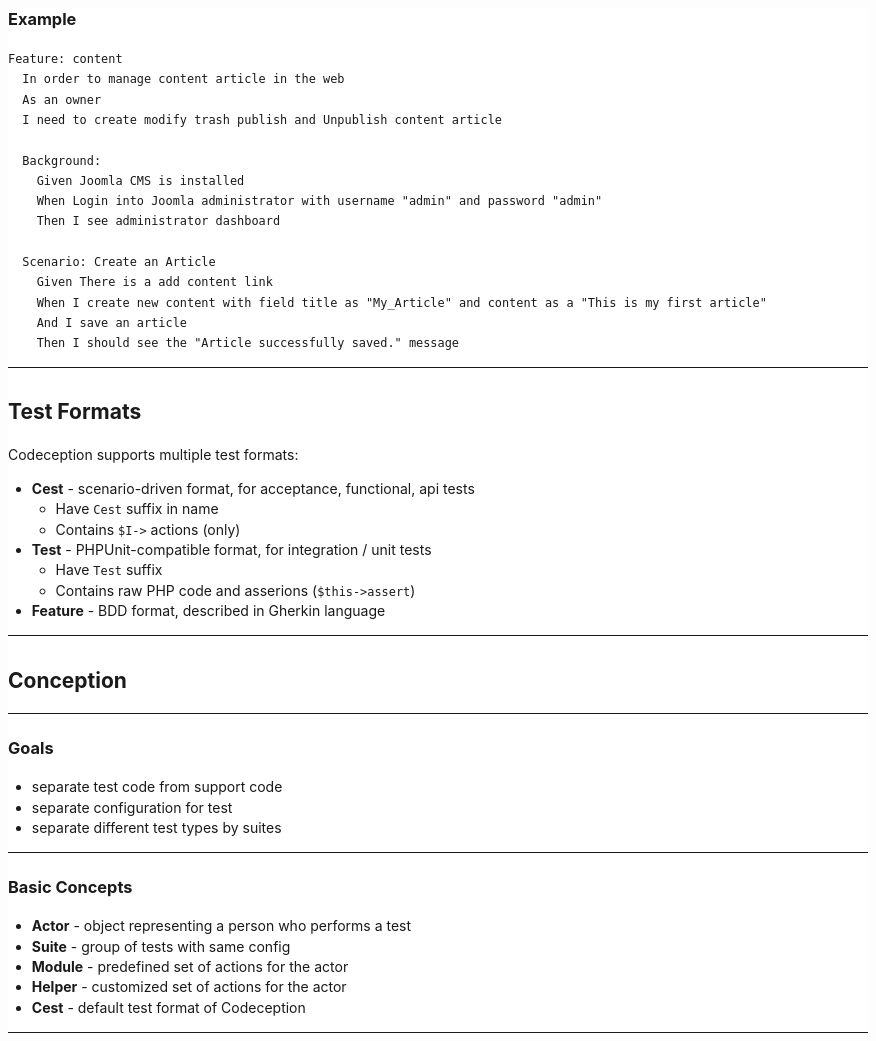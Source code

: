 ### Example

```gherkin
Feature: content
  In order to manage content article in the web
  As an owner
  I need to create modify trash publish and Unpublish content article

  Background:
    Given Joomla CMS is installed
    When Login into Joomla administrator with username "admin" and password "admin"
    Then I see administrator dashboard

  Scenario: Create an Article
    Given There is a add content link
    When I create new content with field title as "My_Article" and content as a "This is my first article"
    And I save an article
    Then I should see the "Article successfully saved." message
```

---

## Test Formats

Codeception supports multiple test formats:

* **Cest** - scenario-driven format, for acceptance, functional, api tests
  * Have `Cest` suffix in name
  * Contains `$I->` actions (only)
* **Test** - PHPUnit-compatible format, for integration / unit tests
  * Have `Test` suffix
  * Contains raw PHP code and asserions (`$this->assert`)
* **Feature** - BDD format, described in Gherkin language

---

## Conception

---

### Goals

* separate test code from support code
* separate configuration for test
* separate different test types by suites

---

### Basic Concepts

* **Actor** - object representing a person who performs a test
* **Suite** - group of tests with same config
* **Module** - predefined set of actions for the actor
* **Helper** - customized set of actions for the actor
* **Cest** - default test format of Codeception

---
